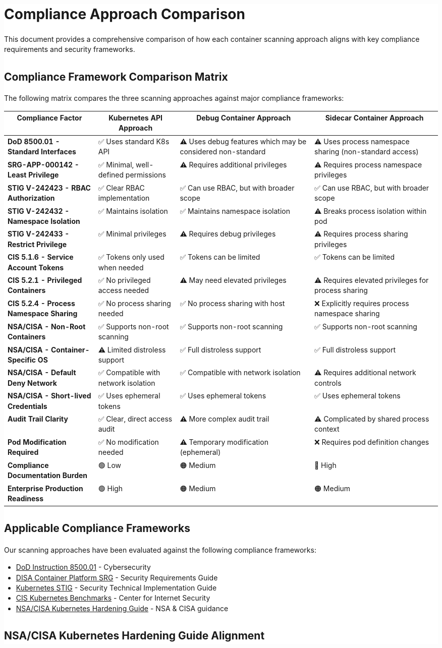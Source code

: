 # Compliance Approach Comparison

This document provides a comprehensive comparison of how each container scanning approach aligns with key compliance requirements and security frameworks.

## Compliance Framework Comparison Matrix

The following matrix compares the three scanning approaches against major compliance frameworks:

| Compliance Factor | Kubernetes API Approach | Debug Container Approach | Sidecar Container Approach |
|-------------------|-------------------------|--------------------------|----------------------------|
| **DoD 8500.01 - Standard Interfaces** | ✅ Uses standard K8s API | ⚠️ Uses debug features which may be considered non-standard | ⚠️ Uses process namespace sharing (non-standard access) |
| **SRG-APP-000142 - Least Privilege** | ✅ Minimal, well-defined permissions | ⚠️ Requires additional privileges | ⚠️ Requires process namespace privileges |
| **STIG V-242423 - RBAC Authorization** | ✅ Clear RBAC implementation | ✅ Can use RBAC, but with broader scope | ✅ Can use RBAC, but with broader scope |
| **STIG V-242432 - Namespace Isolation** | ✅ Maintains isolation | ✅ Maintains namespace isolation | ⚠️ Breaks process isolation within pod |
| **STIG V-242433 - Restrict Privilege** | ✅ Minimal privileges | ⚠️ Requires debug privileges | ⚠️ Requires process sharing privileges |
| **CIS 5.1.6 - Service Account Tokens** | ✅ Tokens only used when needed | ✅ Tokens can be limited | ✅ Tokens can be limited |
| **CIS 5.2.1 - Privileged Containers** | ✅ No privileged access needed | ⚠️ May need elevated privileges | ⚠️ Requires elevated privileges for process sharing |
| **CIS 5.2.4 - Process Namespace Sharing** | ✅ No process sharing needed | ✅ No process sharing with host | ❌ Explicitly requires process namespace sharing |
| **NSA/CISA - Non-Root Containers** | ✅ Supports non-root scanning | ✅ Supports non-root scanning | ✅ Supports non-root scanning |
| **NSA/CISA - Container-Specific OS** | ⚠️ Limited distroless support | ✅ Full distroless support | ✅ Full distroless support |
| **NSA/CISA - Default Deny Network** | ✅ Compatible with network isolation | ✅ Compatible with network isolation | ⚠️ Requires additional network controls |
| **NSA/CISA - Short-lived Credentials** | ✅ Uses ephemeral tokens | ✅ Uses ephemeral tokens | ✅ Uses ephemeral tokens |
| **Audit Trail Clarity** | ✅ Clear, direct access audit | ⚠️ More complex audit trail | ⚠️ Complicated by shared process context |
| **Pod Modification Required** | ✅ No modification needed | ⚠️ Temporary modification (ephemeral) | ❌ Requires pod definition changes |
| **Compliance Documentation Burden** | 🟢 Low | 🟠 Medium | 🔴 High |
| **Enterprise Production Readiness** | 🟢 High | 🟠 Medium | 🟠 Medium |

## Applicable Compliance Frameworks

Our scanning approaches have been evaluated against the following compliance frameworks:

- [DoD Instruction 8500.01](dod-8500-01.md) - Cybersecurity
- [DISA Container Platform SRG](disa-srg.md) - Security Requirements Guide
- [Kubernetes STIG](kubernetes-stig.md) - Security Technical Implementation Guide
- [CIS Kubernetes Benchmarks](cis-benchmarks.md) - Center for Internet Security
- [NSA/CISA Kubernetes Hardening Guide](nsa-cisa-hardening.md) - NSA & CISA guidance

## NSA/CISA Kubernetes Hardening Guide Alignment
